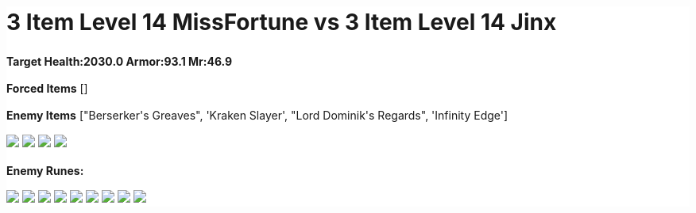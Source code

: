 
















# 3 Item Level 14 MissFortune vs 3 Item Level 14 Jinx

**Target Health:2030.0 Armor:93.1 Mr:46.9**


**Forced Items** []








**Enemy Items** ["Berserker's Greaves", 'Kraken Slayer', "Lord Dominik's Regards", 'Infinity Edge']





![](/item/3006.png)
![](/item/6672.png)
![](/item/3036.png)
![](/item/3031.png)



**Enemy Runes:**





![](/Styles/Precision/LethalTempo/LethalTempo.png)
![](/Styles/Precision/Triumph.png)
![](/Styles/Precision/LegendBloodline/LegendBloodline.png)
![](/Styles/Precision/CutDown/CutDown.png)
![](/Styles/Sorcery/AbsoluteFocus/AbsoluteFocus.png)
![](/Styles/Sorcery/GatheringStorm/GatheringStorm.png)
![](/StatMods/StatModsAttackSpeedIcon.png)
![](/StatMods/StatModsAdaptiveForceIcon.png)
![](/StatMods/StatModsArmorIcon.png)

